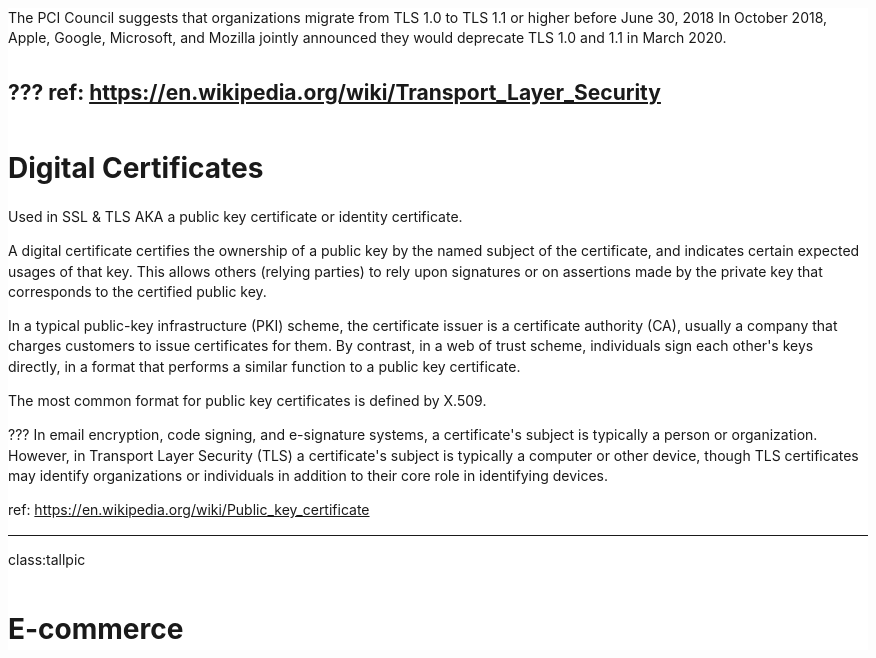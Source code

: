 The PCI Council suggests that organizations migrate from TLS 1.0 to TLS 1.1 or higher before June 30, 2018
In October 2018, Apple, Google, Microsoft, and Mozilla jointly announced they would deprecate TLS 1.0 and 1.1 in March 2020.

???
ref: https://en.wikipedia.org/wiki/Transport_Layer_Security
---
# Digital Certificates

Used in SSL & TLS
AKA a public key certificate or identity certificate.

A digital certificate certifies the ownership of a public key by the named subject of the certificate, and indicates certain expected usages of that key. This allows others (relying parties) to rely upon signatures or on assertions made by the private key that corresponds to the certified public key.

In a typical public-key infrastructure (PKI) scheme, the certificate issuer is a certificate authority (CA), usually a company that charges customers to issue certificates for them. By contrast, in a web of trust scheme, individuals sign each other's keys directly, in a format that performs a similar function to a public key certificate.

The most common format for public key certificates is defined by X.509.

???
In email encryption, code signing, and e-signature systems, a certificate's subject is typically a person or organization. However, in Transport Layer Security (TLS) a certificate's subject is typically a computer or other device, though TLS certificates may identify organizations or individuals in addition to their core role in identifying devices.

ref: https://en.wikipedia.org/wiki/Public_key_certificate

---
class:tallpic
# E-commerce

